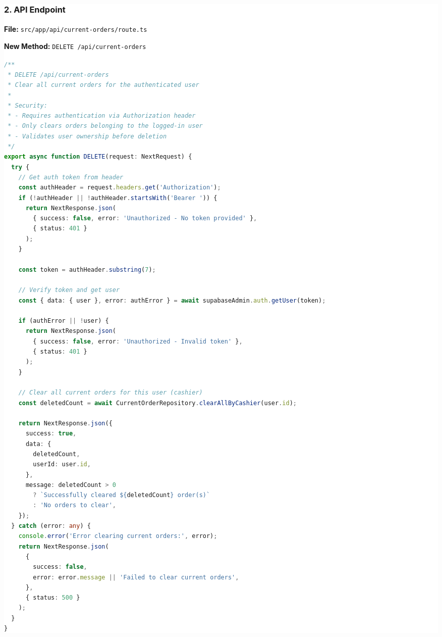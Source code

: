 ### 2. API Endpoint

**File:** `src/app/api/current-orders/route.ts`

**New Method:** `DELETE /api/current-orders`

```typescript
/**
 * DELETE /api/current-orders
 * Clear all current orders for the authenticated user
 * 
 * Security:
 * - Requires authentication via Authorization header
 * - Only clears orders belonging to the logged-in user
 * - Validates user ownership before deletion
 */
export async function DELETE(request: NextRequest) {
  try {
    // Get auth token from header
    const authHeader = request.headers.get('Authorization');
    if (!authHeader || !authHeader.startsWith('Bearer ')) {
      return NextResponse.json(
        { success: false, error: 'Unauthorized - No token provided' },
        { status: 401 }
      );
    }

    const token = authHeader.substring(7);

    // Verify token and get user
    const { data: { user }, error: authError } = await supabaseAdmin.auth.getUser(token);

    if (authError || !user) {
      return NextResponse.json(
        { success: false, error: 'Unauthorized - Invalid token' },
        { status: 401 }
      );
    }

    // Clear all current orders for this user (cashier)
    const deletedCount = await CurrentOrderRepository.clearAllByCashier(user.id);

    return NextResponse.json({
      success: true,
      data: {
        deletedCount,
        userId: user.id,
      },
      message: deletedCount > 0
        ? `Successfully cleared ${deletedCount} order(s)`
        : 'No orders to clear',
    });
  } catch (error: any) {
    console.error('Error clearing current orders:', error);
    return NextResponse.json(
      {
        success: false,
        error: error.message || 'Failed to clear current orders',
      },
      { status: 500 }
    );
  }
}
```
